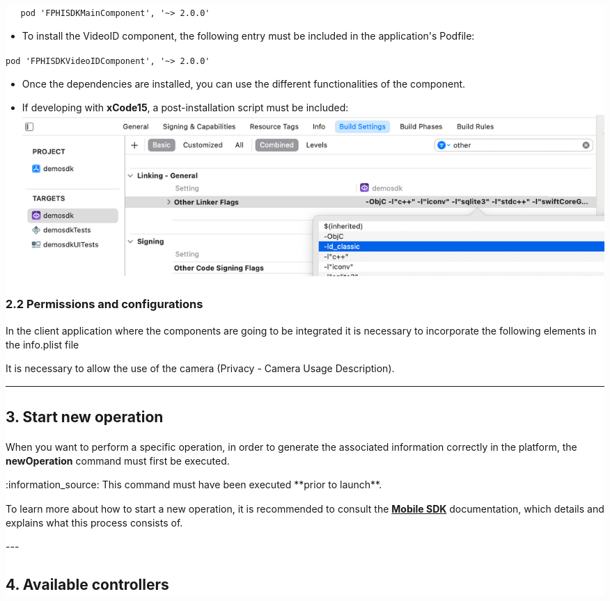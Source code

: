 ```
   pod 'FPHISDKMainComponent', '~> 2.0.0'
```
- To install the VideoID component, the following entry must be included in the application's Podfile:
```
pod 'FPHISDKVideoIDComponent', '~> 2.0.0'
```
- Once the dependencies are installed, you can use the different functionalities of the component.

- If developing with **xCode15**, a post-installation script must be included:
![Image](/iOS/fix_ldClassic.png)

### 2.2 Permissions and configurations
In the client application where the components are going to be integrated it is necessary to incorporate the following elements in the info.plist file

It is necessary to allow the use of the camera (Privacy - Camera Usage Description).
 
---

## 3. Start new operation

When you want to perform a specific operation, in order to generate the
associated information correctly in the platform, the **newOperation**
command must first be executed.
<div class="note">
<span class="note">:information_source:</span>
This command must have been executed **prior to launch**.

To learn more about how to start a new operation, it is recommended to
consult the <a href="Mobile_SDK"
data-linked-resource-id="2605678593" data-linked-resource-version="15"
data-linked-resource-type="page"><strong>Mobile SDK</strong></a>
documentation, which details and explains what this process consists of.
</div>
---

## 4. Available controllers
